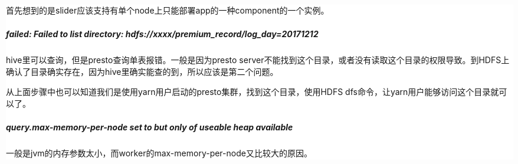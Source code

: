 首先想到的是slider应该支持有单个node上只能部署app的一种component的一个实例。



##### failed: Failed to list directory: hdfs://xxxx/premium_record/log_day=20171212

hive里可以查询，但是presto查询单表报错。一般是因为presto server不能找到这个目录，或者没有读取这个目录的权限导致。到HDFS上确认了目录确实存在，因为hive里确实能查的到，所以应该是第二个问题。

从上面步骤中也可以知道我们是使用yarn用户启动的presto集群，找到这个目录，使用HDFS dfs命令，让yarn用户能够访问这个目录就可以了。

##### query.max-memory-per-node set to but only of useable heap available

一般是jvm的内存参数太小，而worker的max-memory-per-node又比较大的原因。
